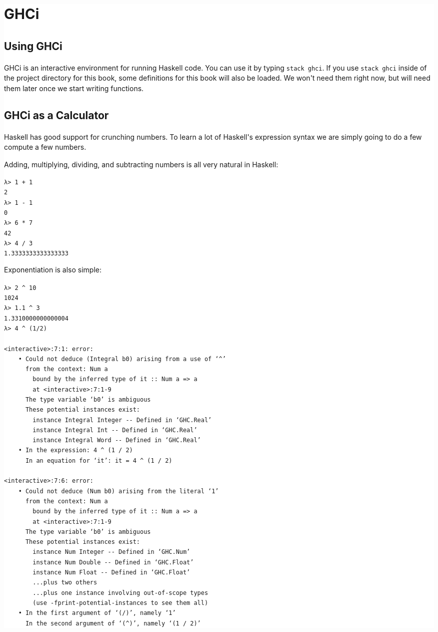 # GHCi

## Using GHCi
GHCi is an interactive environment for running Haskell code. You can use it by
typing `stack ghci`. If you use `stack ghci` inside of the project directory for
this book, some definitions for this book will also be loaded. We won't need
them right now, but will need them later once we start writing functions.

## GHCi as a Calculator
Haskell has good support for crunching numbers. To learn a lot of Haskell's
expression syntax we are simply going to do a few compute a few numbers.

Adding, multiplying, dividing, and subtracting numbers is all very natural in
Haskell:

```
λ> 1 + 1
2
λ> 1 - 1
0
λ> 6 * 7
42
λ> 4 / 3
1.3333333333333333
```

Exponentiation is also simple:

```
λ> 2 ^ 10
1024
λ> 1.1 ^ 3
1.3310000000000004
λ> 4 ^ (1/2)

<interactive>:7:1: error:
    • Could not deduce (Integral b0) arising from a use of ‘^’
      from the context: Num a
        bound by the inferred type of it :: Num a => a
        at <interactive>:7:1-9
      The type variable ‘b0’ is ambiguous
      These potential instances exist:
        instance Integral Integer -- Defined in ‘GHC.Real’
        instance Integral Int -- Defined in ‘GHC.Real’
        instance Integral Word -- Defined in ‘GHC.Real’
    • In the expression: 4 ^ (1 / 2)
      In an equation for ‘it’: it = 4 ^ (1 / 2)

<interactive>:7:6: error:
    • Could not deduce (Num b0) arising from the literal ‘1’
      from the context: Num a
        bound by the inferred type of it :: Num a => a
        at <interactive>:7:1-9
      The type variable ‘b0’ is ambiguous
      These potential instances exist:
        instance Num Integer -- Defined in ‘GHC.Num’
        instance Num Double -- Defined in ‘GHC.Float’
        instance Num Float -- Defined in ‘GHC.Float’
        ...plus two others
        ...plus one instance involving out-of-scope types
        (use -fprint-potential-instances to see them all)
    • In the first argument of ‘(/)’, namely ‘1’
      In the second argument of ‘(^)’, namely ‘(1 / 2)’
```